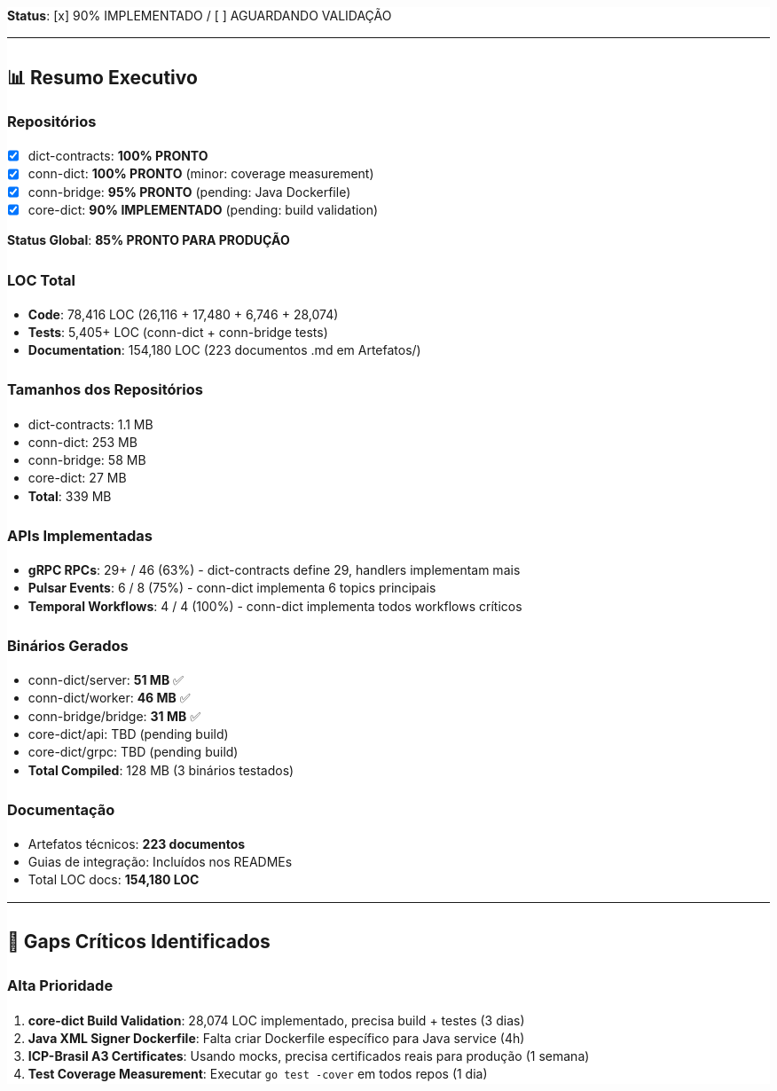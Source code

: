 **Status**: [x] 90% IMPLEMENTADO / [ ] AGUARDANDO VALIDAÇÃO

---

## 📊 Resumo Executivo

### Repositórios
- [x] dict-contracts: **100% PRONTO**
- [x] conn-dict: **100% PRONTO** (minor: coverage measurement)
- [x] conn-bridge: **95% PRONTO** (pending: Java Dockerfile)
- [x] core-dict: **90% IMPLEMENTADO** (pending: build validation)

**Status Global**: **85% PRONTO PARA PRODUÇÃO**

### LOC Total
- **Code**: 78,416 LOC (26,116 + 17,480 + 6,746 + 28,074)
- **Tests**: 5,405+ LOC (conn-dict + conn-bridge tests)
- **Documentation**: 154,180 LOC (223 documentos .md em Artefatos/)

### Tamanhos dos Repositórios
- dict-contracts: 1.1 MB
- conn-dict: 253 MB
- conn-bridge: 58 MB
- core-dict: 27 MB
- **Total**: 339 MB

### APIs Implementadas
- **gRPC RPCs**: 29+ / 46 (63%) - dict-contracts define 29, handlers implementam mais
- **Pulsar Events**: 6 / 8 (75%) - conn-dict implementa 6 topics principais
- **Temporal Workflows**: 4 / 4 (100%) - conn-dict implementa todos workflows críticos

### Binários Gerados
- conn-dict/server: **51 MB** ✅
- conn-dict/worker: **46 MB** ✅
- conn-bridge/bridge: **31 MB** ✅
- core-dict/api: TBD (pending build)
- core-dict/grpc: TBD (pending build)
- **Total Compiled**: 128 MB (3 binários testados)

### Documentação
- Artefatos técnicos: **223 documentos**
- Guias de integração: Incluídos nos READMEs
- Total LOC docs: **154,180 LOC**

---

## 🚨 Gaps Críticos Identificados

### Alta Prioridade
1. **core-dict Build Validation**: 28,074 LOC implementado, precisa build + testes (3 dias)
2. **Java XML Signer Dockerfile**: Falta criar Dockerfile específico para Java service (4h)
3. **ICP-Brasil A3 Certificates**: Usando mocks, precisa certificados reais para produção (1 semana)
4. **Test Coverage Measurement**: Executar `go test -cover` em todos repos (1 dia)
